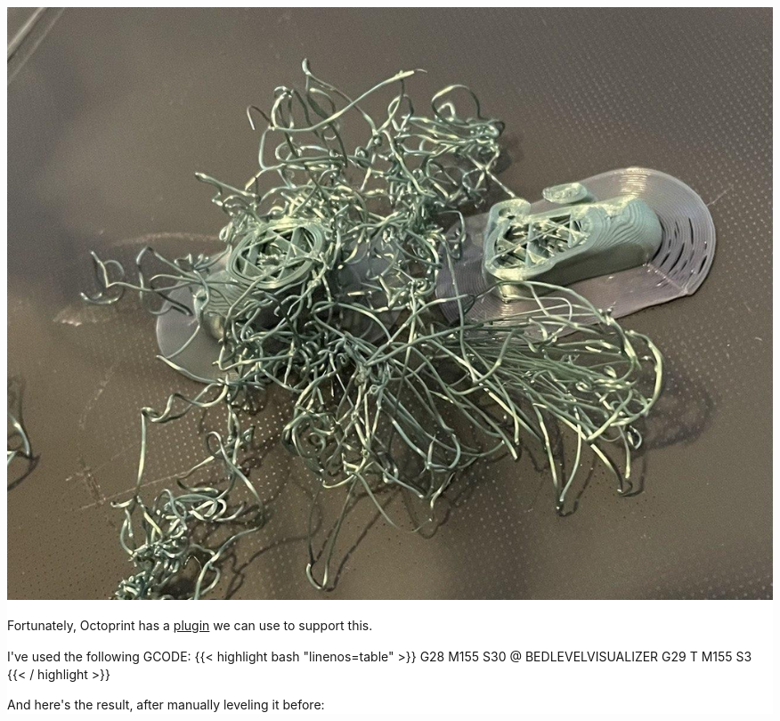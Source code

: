 ![docs/misprint_02.jpg](docs/misprint_02.jpg "Misprint adventures")

Fortunately, Octoprint has a [plugin](https://plugins.octoprint.org/plugins/bedlevelvisualizer/) we can use to support this.

I've used the following GCODE:
{{< highlight bash "linenos=table" >}}
G28
M155 S30
@ BEDLEVELVISUALIZER
G29 T
M155 S3
{{< / highlight >}}

And here's the result, after manually leveling it before:
